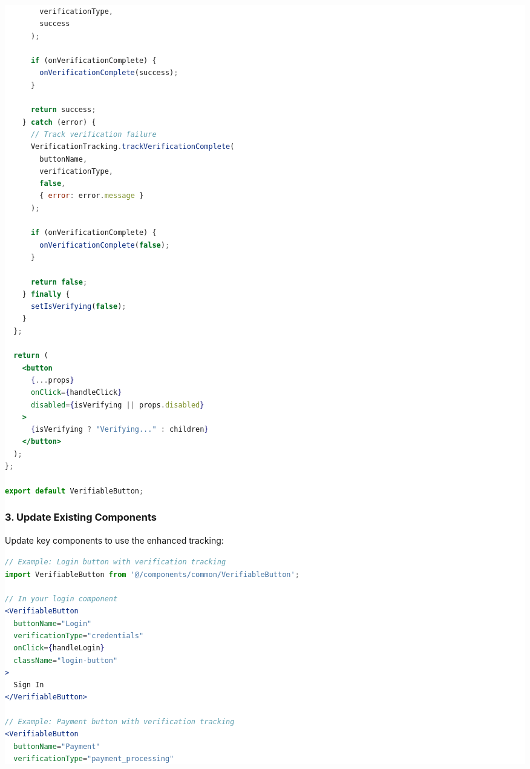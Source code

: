 ```jsx
        verificationType,
        success
      );

      if (onVerificationComplete) {
        onVerificationComplete(success);
      }

      return success;
    } catch (error) {
      // Track verification failure
      VerificationTracking.trackVerificationComplete(
        buttonName,
        verificationType,
        false,
        { error: error.message }
      );

      if (onVerificationComplete) {
        onVerificationComplete(false);
      }

      return false;
    } finally {
      setIsVerifying(false);
    }
  };

  return (
    <button
      {...props}
      onClick={handleClick}
      disabled={isVerifying || props.disabled}
    >
      {isVerifying ? "Verifying..." : children}
    </button>
  );
};

export default VerifiableButton;
```

### 3. Update Existing Components

Update key components to use the enhanced tracking:

```jsx
// Example: Login button with verification tracking
import VerifiableButton from '@/components/common/VerifiableButton';

// In your login component
<VerifiableButton
  buttonName="Login"
  verificationType="credentials"
  onClick={handleLogin}
  className="login-button"
>
  Sign In
</VerifiableButton>

// Example: Payment button with verification tracking
<VerifiableButton
  buttonName="Payment"
  verificationType="payment_processing"
```